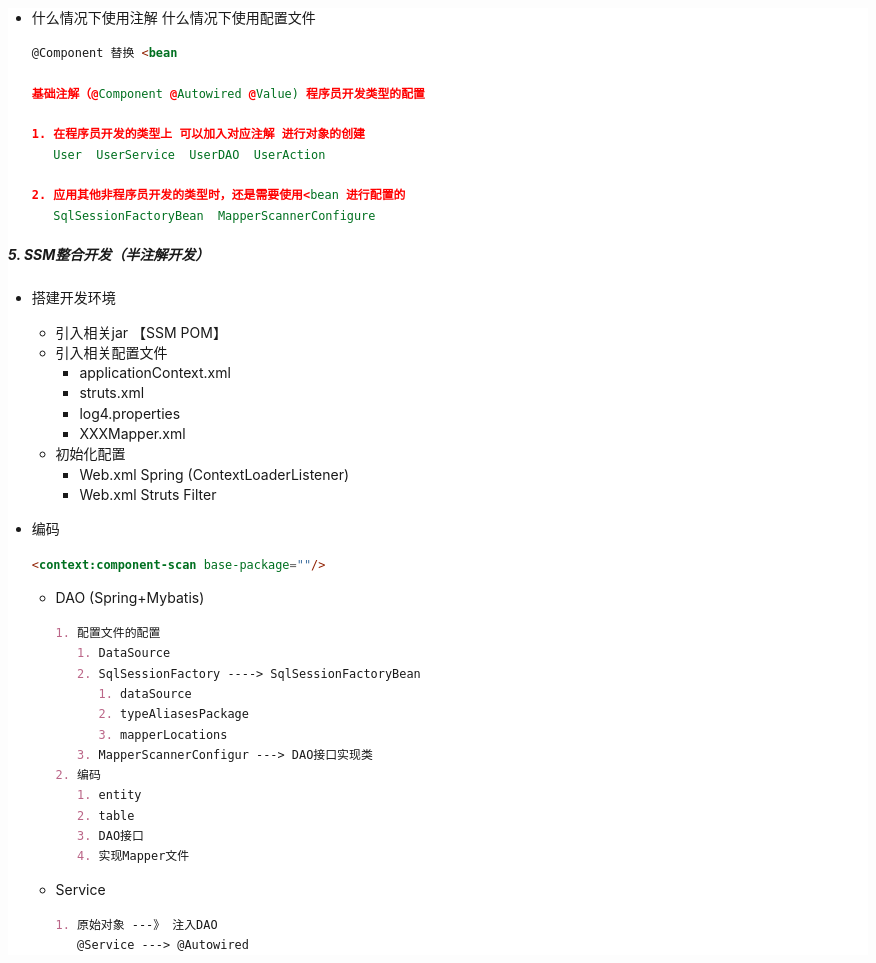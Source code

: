 - 什么情况下使用注解 什么情况下使用配置文件

  ~~~markdown
  @Component 替换 <bean 
  
  基础注解（@Component @Autowired @Value) 程序员开发类型的配置
  
  1. 在程序员开发的类型上 可以加入对应注解 进行对象的创建 
     User  UserService  UserDAO  UserAction 
  
  2. 应用其他非程序员开发的类型时，还是需要使用<bean 进行配置的
     SqlSessionFactoryBean  MapperScannerConfigure 
  ~~~

##### 5.  SSM整合开发（半注解开发）

- 搭建开发环境

  - 引入相关jar 【SSM POM】
  - 引入相关配置文件
    - applicationContext.xml
    - struts.xml
    - log4.properties
    - XXXMapper.xml
  - 初始化配置
    - Web.xml Spring  (ContextLoaderListener)
    - Web.xml Struts Filter 

- 编码

  ~~~markdown
  <context:component-scan base-package=""/>
  ~~~

  - DAO (Spring+Mybatis)

    ~~~markdown
    1. 配置文件的配置
       1. DataSource
       2. SqlSessionFactory ----> SqlSessionFactoryBean
          1. dataSource
          2. typeAliasesPackage
          3. mapperLocations 
       3. MapperScannerConfigur ---> DAO接口实现类
    2. 编码
       1. entity 
       2. table
       3. DAO接口
       4. 实现Mapper文件
    ~~~

  - Service

    ~~~markdown
    1. 原始对象 ---》 注入DAO
       @Service ---> @Autowired
    